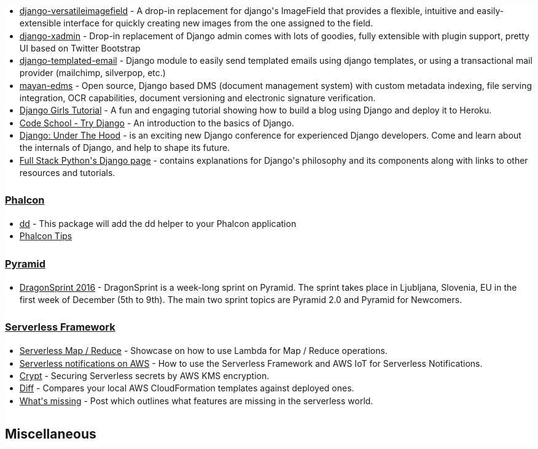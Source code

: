 - [django-versatileimagefield](https://github.com/respondcreate/django-versatileimagefield/) - A drop-in replacement for django's ImageField that provides a flexible, intuitive and easily-extensible interface for quickly creating new images from the one assigned to the field.
- [django-xadmin](https://github.com/sshwsfc/xadmin/) - Drop-in replacement of Django admin comes with lots of goodies, fully extensible with plugin support, pretty UI based on Twitter Bootstrap
- [django-templated-email](https://github.com/vintasoftware/django-templated-email) - Django module to easily send templated emails using django templates, or using a transactional mail provider (mailchimp, silverpop, etc.)
- [mayan-edms](https://gitlab.com/mayan-edms/mayan-edms) - Open source, Django based DMS (document management system) with custom metadata indexing, file serving integration, OCR capabilities, document versioning and electronic signature verification.
- [Django Girls Tutorial](https://tutorial.djangogirls.org/) - A fun and engaging tutorial showing how to build a blog using Django and deploy it to Heroku.
- [Code School - Try Django](https://www.codeschool.com/courses/try-django) - An introduction to the basics of Django.
- [Django: Under The Hood](https://www.djangounderthehood.com/) - is an exciting new Django conference for experienced Django developers. Come and learn about the internals of Django, and help to shape its future.
- [Full Stack Python's Django page](https://www.fullstackpython.com/django.html) - contains explanations for Django's philosophy and its components along with links to other resources and tutorials.


### [Phalcon](https://github.com/sergeyklay/awesome-phalcon)

- [dd](https://github.com/phalcongelist/dd) - This package will add the dd helper to your Phalcon application
- [Phalcon Tips](https://phalcontip.com)


### [Pyramid](https://github.com/uralbash/awesome-pyramid)

- [DragonSprint 2016](http://dragonsprint.com/) - DragonSprint is a week-long sprint on Pyramid. The sprint takes place in Ljubljana, Slovenia, EU in the first week of December (5th to 9th). The main two sprint topics are Pyramid 2.0 and Pyramid for Newcomers.


### [Serverless Framework](https://github.com/JustServerless/awesome-serverless)

- [Serverless Map / Reduce](http://tothestars.io/blog/2016/11/2/serverless-mapreduce) - Showcase on how to use Lambda for Map / Reduce operations.
- [Serverless notifications on AWS](http://zanon.io/posts/serverless-notifications-on-aws) - How to use the Serverless Framework and AWS IoT for Serverless Notifications.
- [Crypt](https://github.com/marcy-terui/serverless-crypt) - Securing Serverless secrets by AWS KMS encryption.
- [Diff](https://github.com/nicka/serverless-plugin-diff) - Compares your local AWS CloudFormation templates against deployed ones.
- [What's missing](https://serverless.zone/serverlessconf-8cbc8bc52986#.op8mo24l3) - Post which outlines what features are missing in the serverless world.

## Miscellaneous
